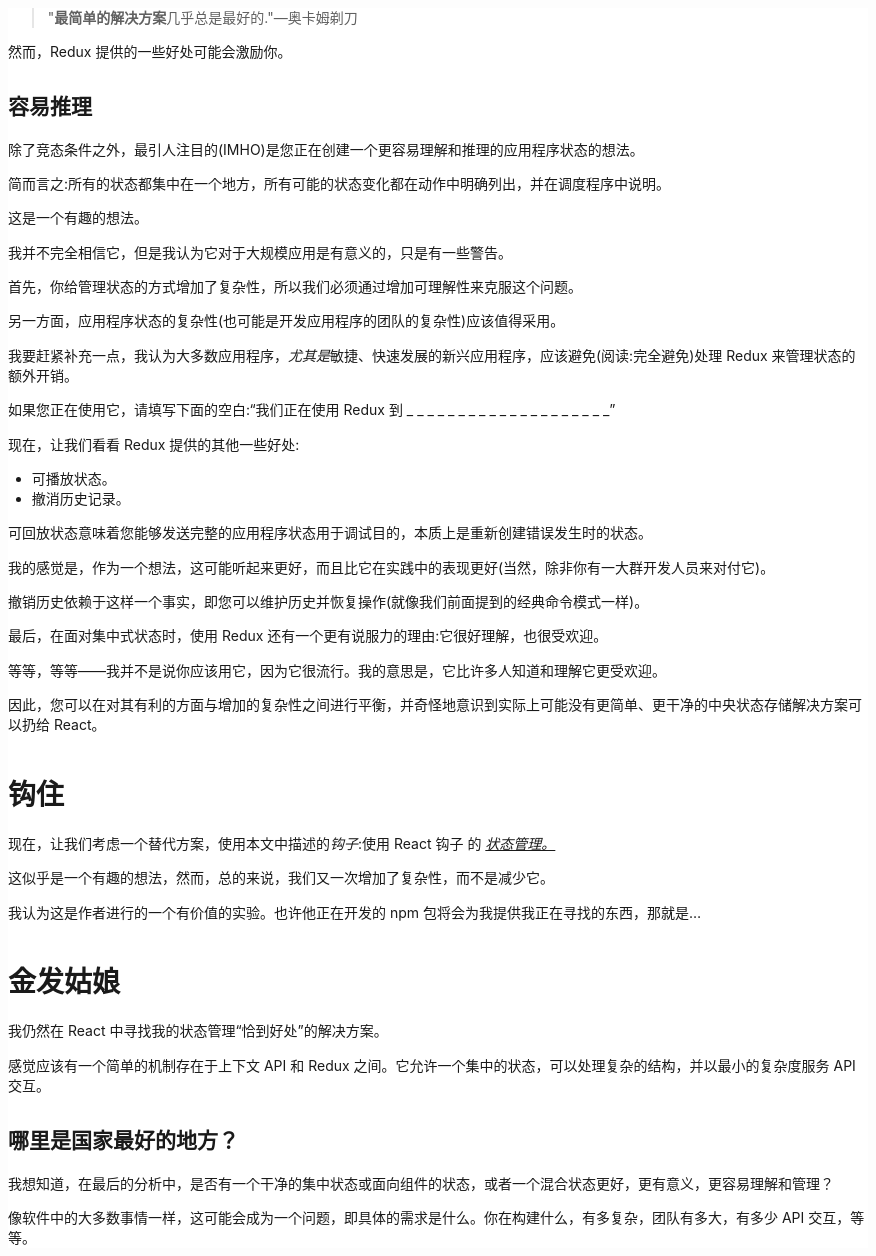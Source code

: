 > "**最简单的解决方案**几乎总是最好的."—奥卡姆剃刀

然而，Redux 提供的一些好处可能会激励你。

## 容易推理

除了竞态条件之外，最引人注目的(IMHO)是您正在创建一个更容易理解和推理的应用程序状态的想法。

简而言之:所有的状态都集中在一个地方，所有可能的状态变化都在动作中明确列出，并在调度程序中说明。

这是一个有趣的想法。

我并不完全相信它，但是我认为它对于大规模应用是有意义的，只是有一些警告。

首先，你给管理状态的方式增加了复杂性，所以我们必须通过增加可理解性来克服这个问题。

另一方面，应用程序状态的复杂性(也可能是开发应用程序的团队的复杂性)应该值得采用。

我要赶紧补充一点，我认为大多数应用程序，*尤其是*敏捷、快速发展的新兴应用程序，应该避免(阅读:完全避免)处理 Redux 来管理状态的额外开销。

如果您正在使用它，请填写下面的空白:“我们正在使用 Redux 到 _ _ _ _ _ _ _ _ _ _ _ _ _ _ _ _ _ _ _ _”

现在，让我们看看 Redux 提供的其他一些好处:

*   可播放状态。
*   撤消历史记录。

可回放状态意味着您能够发送完整的应用程序状态用于调试目的，本质上是重新创建错误发生时的状态。

我的感觉是，作为一个想法，这可能听起来更好，而且比它在实践中的表现更好(当然，除非你有一大群开发人员来对付它)。

撤销历史依赖于这样一个事实，即您可以维护历史并恢复操作(就像我们前面提到的经典命令模式一样)。

最后，在面对集中式状态时，使用 Redux 还有一个更有说服力的理由:它很好理解，也很受欢迎。

等等，等等——我并不是说你应该用它，因为它很流行。我的意思是，它比许多人知道和理解它更受欢迎。

因此，您可以在对其有利的方面与增加的复杂性之间进行平衡，并奇怪地意识到实际上可能没有更简单、更干净的中央状态存储解决方案可以扔给 React。

# 钩住

现在，让我们考虑一个替代方案，使用本文中描述的*钩子*:使用 React 钩子 的 [*状态管理。*](https://medium.com/javascript-in-plain-english/state-management-with-react-hooks-no-redux-or-context-api-8b3035ceecf8)

这似乎是一个有趣的想法，然而，总的来说，我们又一次增加了复杂性，而不是减少它。

我认为这是作者进行的一个有价值的实验。也许他正在开发的 npm 包将会为我提供我正在寻找的东西，那就是…

# 金发姑娘

我仍然在 React 中寻找我的状态管理“恰到好处”的解决方案。

感觉应该有一个简单的机制存在于上下文 API 和 Redux 之间。它允许一个集中的状态，可以处理复杂的结构，并以最小的复杂度服务 API 交互。

## 哪里是国家最好的地方？

我想知道，在最后的分析中，是否有一个干净的集中状态或面向组件的状态，或者一个混合状态更好，更有意义，更容易理解和管理？

像软件中的大多数事情一样，这可能会成为一个问题，即具体的需求是什么。你在构建什么，有多复杂，团队有多大，有多少 API 交互，等等。